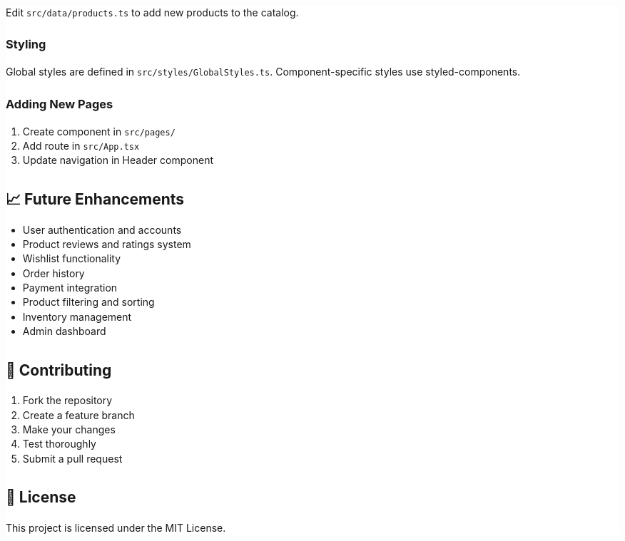 Edit `src/data/products.ts` to add new products to the catalog.

### Styling

Global styles are defined in `src/styles/GlobalStyles.ts`. Component-specific styles use styled-components.

### Adding New Pages

1. Create component in `src/pages/`
2. Add route in `src/App.tsx`
3. Update navigation in Header component

## 📈 Future Enhancements

- User authentication and accounts
- Product reviews and ratings system
- Wishlist functionality
- Order history
- Payment integration
- Product filtering and sorting
- Inventory management
- Admin dashboard

## 🤝 Contributing

1. Fork the repository
2. Create a feature branch
3. Make your changes
4. Test thoroughly
5. Submit a pull request

## 📄 License

This project is licensed under the MIT License.
